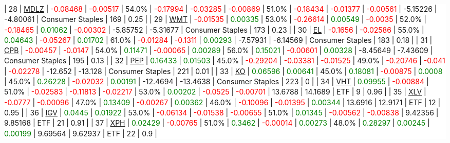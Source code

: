 |  28 | [MDLZ](https://finance.yahoo.com/quote/MDLZ/financials)   | <span style="color: red;"> -0.08468 </span>    | <span style="color: red;"> -0.00517 </span>   | 54.0%                  | <span style="color: red;"> -0.17994 </span>  | <span style="color: red;"> -0.03285 </span>  | <span style="color: red;"> -0.00869 </span>  | 51.0%                  | <span style="color: red;"> -0.18434 </span>  | <span style="color: red;"> -0.01377 </span>  | <span style="color: red;"> -0.00561 </span>  |           -5.15226   |  -4.80061    | Consumer Staples       |    169 |           0.25 |
|  29 | [WMT](https://finance.yahoo.com/quote/WMT/financials)     | <span style="color: red;"> -0.01535 </span>    | <span style="color: green;"> 0.00335 </span>  | 53.0%                  | <span style="color: red;"> -0.26614 </span>  | <span style="color: green;"> 0.00549 </span> | <span style="color: red;"> -0.0035 </span>   | 52.0%                  | <span style="color: red;"> -0.18465 </span>  | <span style="color: green;"> 0.01062 </span> | <span style="color: red;"> -0.00302 </span>  |           -5.85752   |  -5.31677    | Consumer Staples       |    173 |           0.23 |
|  30 | [EL](https://finance.yahoo.com/quote/EL/financials)       | <span style="color: red;"> -0.1656 </span>     | <span style="color: red;"> -0.02586 </span>   | 55.0%                  | <span style="color: green;"> 0.04643 </span> | <span style="color: red;"> -0.05267 </span>  | <span style="color: green;"> 0.01702 </span> | 61.0%                  | <span style="color: red;"> -0.01284 </span>  | <span style="color: red;"> -0.1311 </span>   | <span style="color: green;"> 0.00293 </span> |           -7.57931   |  -6.14569    | Consumer Staples       |    183 |           0.18 |
|  31 | [CPB](https://finance.yahoo.com/quote/CPB/financials)     | <span style="color: red;"> -0.00457 </span>    | <span style="color: red;"> -0.0147 </span>    | 54.0%                  | <span style="color: green;"> 0.11471 </span> | <span style="color: red;"> -0.00065 </span>  | <span style="color: green;"> 0.00289 </span> | 56.0%                  | <span style="color: green;"> 0.15021 </span> | <span style="color: red;"> -0.00601 </span>  | <span style="color: green;"> 0.00328 </span> |           -8.45649   |  -7.43609    | Consumer Staples       |    195 |           0.13 |
|  32 | [PEP](https://finance.yahoo.com/quote/PEP/financials)     | <span style="color: green;"> 0.16433 </span>   | <span style="color: green;"> 0.01503 </span>  | 45.0%                  | <span style="color: red;"> -0.29204 </span>  | <span style="color: red;"> -0.03381 </span>  | <span style="color: red;"> -0.01525 </span>  | 49.0%                  | <span style="color: red;"> -0.20746 </span>  | <span style="color: red;"> -0.041 </span>    | <span style="color: red;"> -0.02278 </span>  |          -12.652     | -13.128      | Consumer Staples       |    221 |           0.01 |
|  33 | [KO](https://finance.yahoo.com/quote/KO/financials)       | <span style="color: green;"> 0.06596 </span>   | <span style="color: green;"> 0.00641 </span>  | 45.0%                  | <span style="color: green;"> 0.18081 </span> | <span style="color: red;"> -0.00875 </span>  | <span style="color: green;"> 0.0008 </span>  | 45.0%                  | <span style="color: green;"> 0.26228 </span> | <span style="color: red;"> -0.02032 </span>  | <span style="color: green;"> 0.00191 </span> |          -12.4694    | -13.4638     | Consumer Staples       |    223 |           0    |
|  34 | [VHT](https://finance.yahoo.com/quote/VHT/financials)     | <span style="color: green;"> 0.09955 </span>   | <span style="color: red;"> -0.00884 </span>   | 51.0%                  | <span style="color: red;"> -0.02583 </span>  | <span style="color: red;"> -0.11813 </span>  | <span style="color: red;"> -0.02217 </span>  | 53.0%                  | <span style="color: green;"> 0.00202 </span> | <span style="color: red;"> -0.0525 </span>   | <span style="color: red;"> -0.00701 </span>  |           13.6788    |  14.1689     | ETF                    |      9 |           0.96 |
|  35 | [XLV](https://finance.yahoo.com/quote/XLV/financials)     | <span style="color: red;"> -0.0777 </span>     | <span style="color: red;"> -0.00096 </span>   | 47.0%                  | <span style="color: green;"> 0.13409 </span> | <span style="color: red;"> -0.00267 </span>  | <span style="color: green;"> 0.00362 </span> | 46.0%                  | <span style="color: red;"> -0.10096 </span>  | <span style="color: red;"> -0.01395 </span>  | <span style="color: green;"> 0.00344 </span> |           13.6916    |  12.9171     | ETF                    |     12 |           0.95 |
|  36 | [IGV](https://finance.yahoo.com/quote/IGV/financials)     | <span style="color: green;"> 0.0445 </span>    | <span style="color: green;"> 0.01922 </span>  | 53.0%                  | <span style="color: red;"> -0.06134 </span>  | <span style="color: red;"> -0.01538 </span>  | <span style="color: red;"> -0.00655 </span>  | 51.0%                  | <span style="color: green;"> 0.01345 </span> | <span style="color: red;"> -0.00562 </span>  | <span style="color: red;"> -0.00838 </span>  |            9.42356   |   9.85168    | ETF                    |     21 |           0.91 |
|  37 | [XPH](https://finance.yahoo.com/quote/XPH/financials)     | <span style="color: green;"> 0.02429 </span>   | <span style="color: red;"> -0.00765 </span>   | 51.0%                  | <span style="color: green;"> 0.3462 </span>  | <span style="color: red;"> -0.00014 </span>  | <span style="color: green;"> 0.00273 </span> | 48.0%                  | <span style="color: green;"> 0.28297 </span> | <span style="color: green;"> 0.00245 </span> | <span style="color: green;"> 0.00199 </span> |            9.69564   |   9.62937    | ETF                    |     22 |           0.9  |